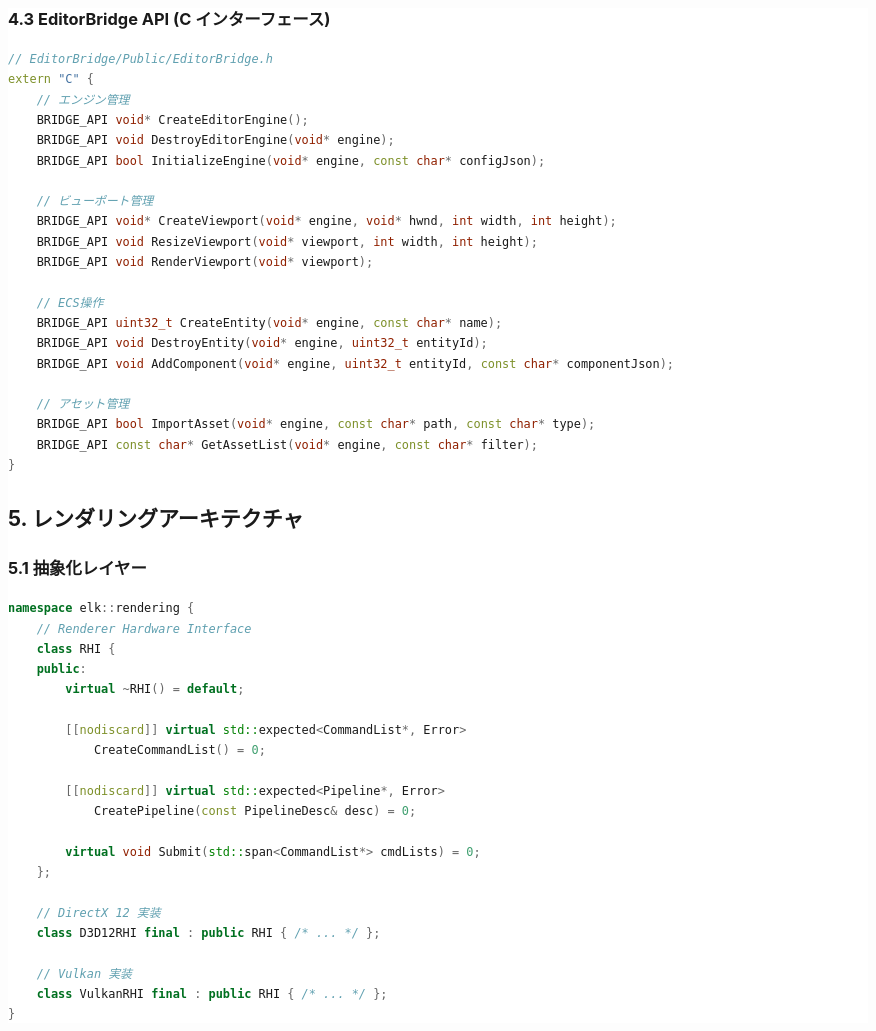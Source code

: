 ### 4.3 EditorBridge API (C インターフェース)
```cpp
// EditorBridge/Public/EditorBridge.h
extern "C" {
    // エンジン管理
    BRIDGE_API void* CreateEditorEngine();
    BRIDGE_API void DestroyEditorEngine(void* engine);
    BRIDGE_API bool InitializeEngine(void* engine, const char* configJson);
    
    // ビューポート管理
    BRIDGE_API void* CreateViewport(void* engine, void* hwnd, int width, int height);
    BRIDGE_API void ResizeViewport(void* viewport, int width, int height);
    BRIDGE_API void RenderViewport(void* viewport);
    
    // ECS操作
    BRIDGE_API uint32_t CreateEntity(void* engine, const char* name);
    BRIDGE_API void DestroyEntity(void* engine, uint32_t entityId);
    BRIDGE_API void AddComponent(void* engine, uint32_t entityId, const char* componentJson);
    
    // アセット管理
    BRIDGE_API bool ImportAsset(void* engine, const char* path, const char* type);
    BRIDGE_API const char* GetAssetList(void* engine, const char* filter);
}
```

## 5. レンダリングアーキテクチャ

### 5.1 抽象化レイヤー
```cpp
namespace elk::rendering {
    // Renderer Hardware Interface
    class RHI {
    public:
        virtual ~RHI() = default;
        
        [[nodiscard]] virtual std::expected<CommandList*, Error> 
            CreateCommandList() = 0;
        
        [[nodiscard]] virtual std::expected<Pipeline*, Error> 
            CreatePipeline(const PipelineDesc& desc) = 0;
        
        virtual void Submit(std::span<CommandList*> cmdLists) = 0;
    };
    
    // DirectX 12 実装
    class D3D12RHI final : public RHI { /* ... */ };
    
    // Vulkan 実装
    class VulkanRHI final : public RHI { /* ... */ };
}
```
